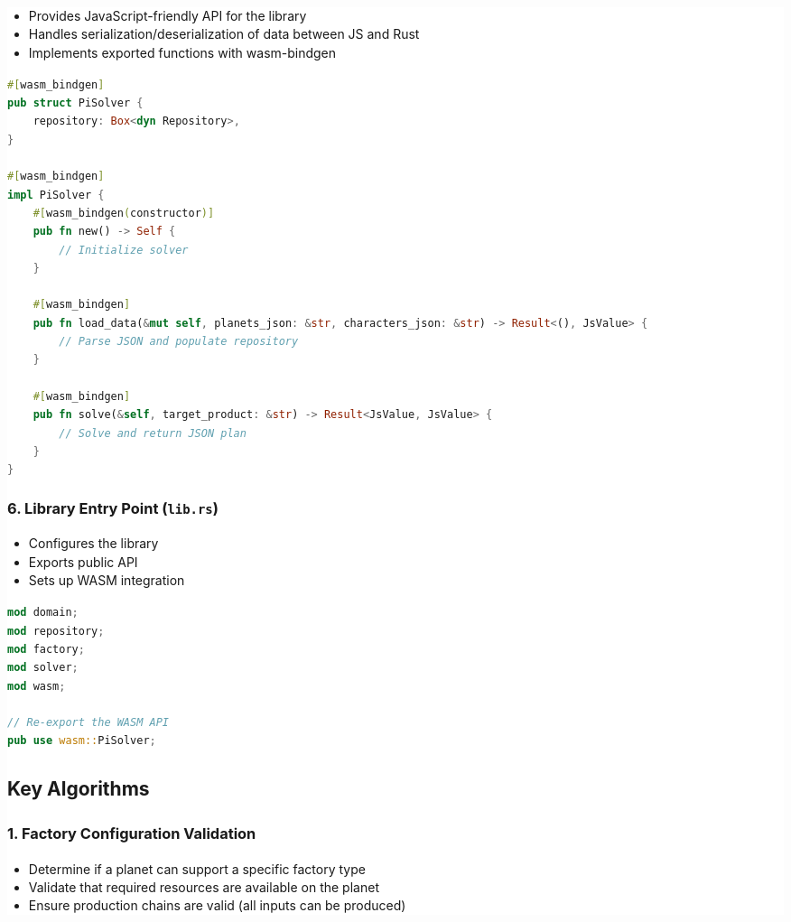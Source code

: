 - Provides JavaScript-friendly API for the library
- Handles serialization/deserialization of data between JS and Rust
- Implements exported functions with wasm-bindgen

```rust
#[wasm_bindgen]
pub struct PiSolver {
    repository: Box<dyn Repository>,
}

#[wasm_bindgen]
impl PiSolver {
    #[wasm_bindgen(constructor)]
    pub fn new() -> Self {
        // Initialize solver
    }

    #[wasm_bindgen]
    pub fn load_data(&mut self, planets_json: &str, characters_json: &str) -> Result<(), JsValue> {
        // Parse JSON and populate repository
    }

    #[wasm_bindgen]
    pub fn solve(&self, target_product: &str) -> Result<JsValue, JsValue> {
        // Solve and return JSON plan
    }
}
```

### 6. Library Entry Point (`lib.rs`)

- Configures the library
- Exports public API
- Sets up WASM integration

```rust
mod domain;
mod repository;
mod factory;
mod solver;
mod wasm;

// Re-export the WASM API
pub use wasm::PiSolver;
```

## Key Algorithms

### 1. Factory Configuration Validation

- Determine if a planet can support a specific factory type
- Validate that required resources are available on the planet
- Ensure production chains are valid (all inputs can be produced)
